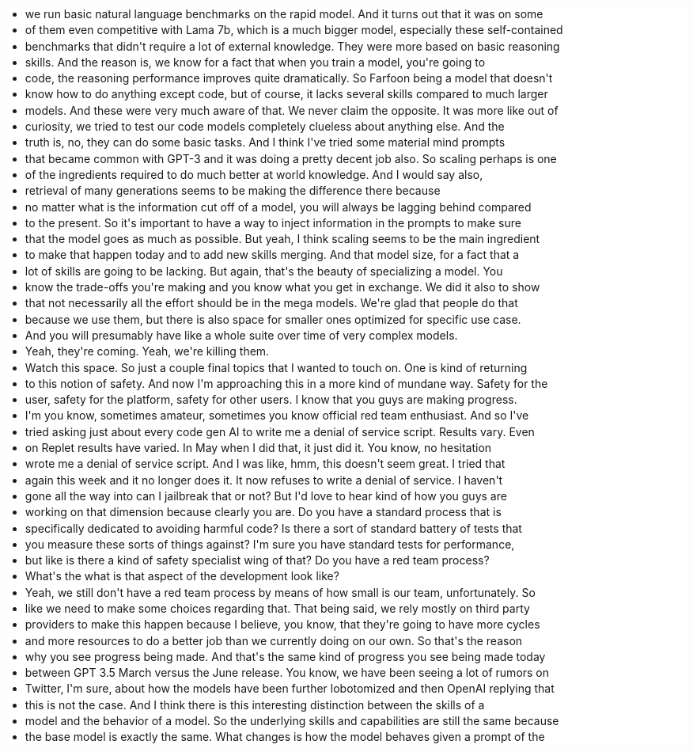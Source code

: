 *  we run basic natural language benchmarks on the rapid model. And it turns out that it was on some
*  of them even competitive with Lama 7b, which is a much bigger model, especially these self-contained
*  benchmarks that didn't require a lot of external knowledge. They were more based on basic reasoning
*  skills. And the reason is, we know for a fact that when you train a model, you're going to
*  code, the reasoning performance improves quite dramatically. So Farfoon being a model that doesn't
*  know how to do anything except code, but of course, it lacks several skills compared to much larger
*  models. And these were very much aware of that. We never claim the opposite. It was more like out of
*  curiosity, we tried to test our code models completely clueless about anything else. And the
*  truth is, no, they can do some basic tasks. And I think I've tried some material mind prompts
*  that became common with GPT-3 and it was doing a pretty decent job also. So scaling perhaps is one
*  of the ingredients required to do much better at world knowledge. And I would say also,
*  retrieval of many generations seems to be making the difference there because
*  no matter what is the information cut off of a model, you will always be lagging behind compared
*  to the present. So it's important to have a way to inject information in the prompts to make sure
*  that the model goes as much as possible. But yeah, I think scaling seems to be the main ingredient
*  to make that happen today and to add new skills merging. And that model size, for a fact that a
*  lot of skills are going to be lacking. But again, that's the beauty of specializing a model. You
*  know the trade-offs you're making and you know what you get in exchange. We did it also to show
*  that not necessarily all the effort should be in the mega models. We're glad that people do that
*  because we use them, but there is also space for smaller ones optimized for specific use case.
*  And you will presumably have like a whole suite over time of very complex models.
*  Yeah, they're coming. Yeah, we're killing them.
*  Watch this space. So just a couple final topics that I wanted to touch on. One is kind of returning
*  to this notion of safety. And now I'm approaching this in a more kind of mundane way. Safety for the
*  user, safety for the platform, safety for other users. I know that you guys are making progress.
*  I'm you know, sometimes amateur, sometimes you know official red team enthusiast. And so I've
*  tried asking just about every code gen AI to write me a denial of service script. Results vary. Even
*  on Replet results have varied. In May when I did that, it just did it. You know, no hesitation
*  wrote me a denial of service script. And I was like, hmm, this doesn't seem great. I tried that
*  again this week and it no longer does it. It now refuses to write a denial of service. I haven't
*  gone all the way into can I jailbreak that or not? But I'd love to hear kind of how you guys are
*  working on that dimension because clearly you are. Do you have a standard process that is
*  specifically dedicated to avoiding harmful code? Is there a sort of standard battery of tests that
*  you measure these sorts of things against? I'm sure you have standard tests for performance,
*  but like is there a kind of safety specialist wing of that? Do you have a red team process?
*  What's the what is that aspect of the development look like?
*  Yeah, we still don't have a red team process by means of how small is our team, unfortunately. So
*  like we need to make some choices regarding that. That being said, we rely mostly on third party
*  providers to make this happen because I believe, you know, that they're going to have more cycles
*  and more resources to do a better job than we currently doing on our own. So that's the reason
*  why you see progress being made. And that's the same kind of progress you see being made today
*  between GPT 3.5 March versus the June release. You know, we have been seeing a lot of rumors on
*  Twitter, I'm sure, about how the models have been further lobotomized and then OpenAI replying that
*  this is not the case. And I think there is this interesting distinction between the skills of a
*  model and the behavior of a model. So the underlying skills and capabilities are still the same because
*  the base model is exactly the same. What changes is how the model behaves given a prompt of the